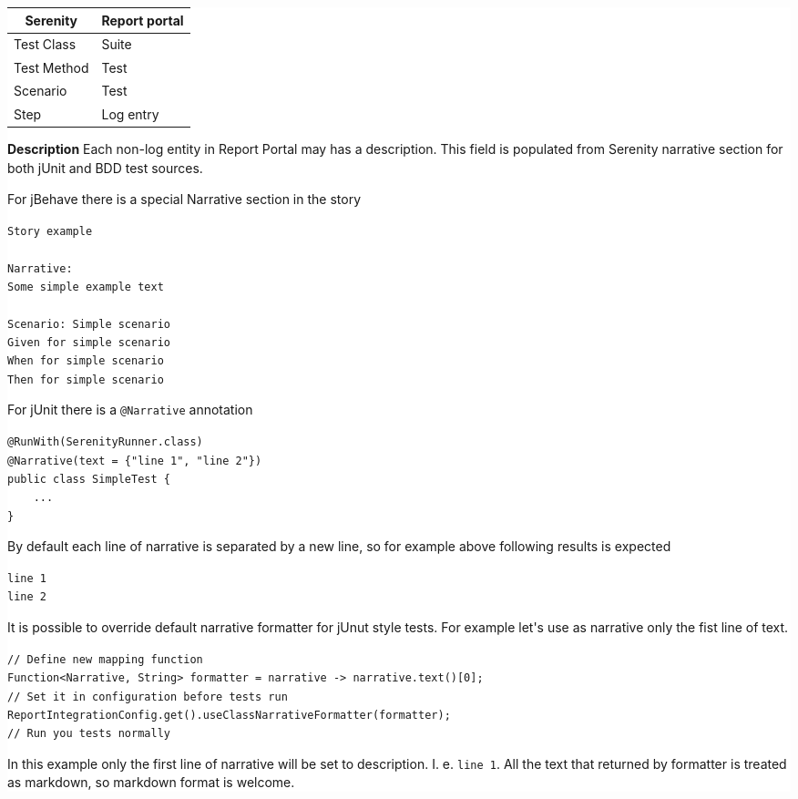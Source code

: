 Serenity    | Report portal 
-------------|---------------
 Test Class  | Suite         
 Test Method | Test          
 Scenario    | Test          
 Step        | Log entry     

**Description** Each non-log entity in Report Portal may has a description. This field is populated from Serenity
narrative section for both jUnit and BDD test sources.

For jBehave there is a special Narrative section in the story

```
Story example

Narrative:
Some simple example text

Scenario: Simple scenario
Given for simple scenario
When for simple scenario
Then for simple scenario
```

For jUnit there is a `@Narrative` annotation

```
@RunWith(SerenityRunner.class)
@Narrative(text = {"line 1", "line 2"})
public class SimpleTest {
    ...
}
```

By default each line of narrative is separated by a new line, so for example above following results is expected

```
line 1
line 2
```

It is possible to override default narrative formatter for jUnut style tests. For example let's use as narrative only
the fist line of text.

```
// Define new mapping function
Function<Narrative, String> formatter = narrative -> narrative.text()[0];
// Set it in configuration before tests run
ReportIntegrationConfig.get().useClassNarrativeFormatter(formatter);
// Run you tests normally
```

In this example only the first line of narrative will be set to description. I. e. `line 1`. All the text that returned
by formatter is treated as markdown, so markdown format is welcome.
